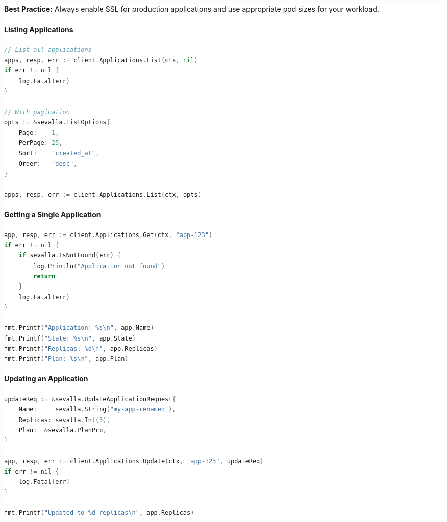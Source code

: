 **Best Practice:** Always enable SSL for production applications and use appropriate pod sizes for your workload.

#### Listing Applications

```go
// List all applications
apps, resp, err := client.Applications.List(ctx, nil)
if err != nil {
    log.Fatal(err)
}

// With pagination
opts := &sevalla.ListOptions{
    Page:    1,
    PerPage: 25,
    Sort:    "created_at",
    Order:   "desc",
}

apps, resp, err := client.Applications.List(ctx, opts)
```

#### Getting a Single Application

```go
app, resp, err := client.Applications.Get(ctx, "app-123")
if err != nil {
    if sevalla.IsNotFound(err) {
        log.Println("Application not found")
        return
    }
    log.Fatal(err)
}

fmt.Printf("Application: %s\n", app.Name)
fmt.Printf("State: %s\n", app.State)
fmt.Printf("Replicas: %d\n", app.Replicas)
fmt.Printf("Plan: %s\n", app.Plan)
```

#### Updating an Application

```go
updateReq := &sevalla.UpdateApplicationRequest{
    Name:     sevalla.String("my-app-renamed"),
    Replicas: sevalla.Int(3),
    Plan:  &sevalla.PlanPro,
}

app, resp, err := client.Applications.Update(ctx, "app-123", updateReq)
if err != nil {
    log.Fatal(err)
}

fmt.Printf("Updated to %d replicas\n", app.Replicas)
```
